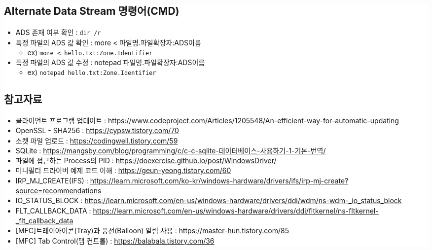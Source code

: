 ## Alternate Data Stream 명령어(CMD)
- ADS 존재 여부 확인 : ```dir /r```
- 특정 파일의 ADS 값 확인 : more < 파일명.파일확장자:ADS이름
	- ex) ```more < hello.txt:Zone.Identifier```
- 특정 파일의 ADS 값 수정 : notepad 파일명.파일확장자:ADS이름
	- ex) ```notepad hello.txt:Zone.Identifier```

## 참고자료
- 클라이언트 프로그램 업데이트 : https://www.codeproject.com/Articles/1205548/An-efficient-way-for-automatic-updating
- OpenSSL - SHA256 : https://cypsw.tistory.com/70
- 소켓 파일 업로드 : https://codingwell.tistory.com/59
- SQLite : https://mangsby.com/blog/programming/c/c-c-sqlite-데이터베이스-사용하기-1-기본-번역/
- 파일에 접근하는 Process의 PID : https://doexercise.github.io/post/WindowsDriver/
- 미니필터 드라이버 예제 코드 이해 : https://geun-yeong.tistory.com/60
- IRP_MJ_CREATE(IFS) : https://learn.microsoft.com/ko-kr/windows-hardware/drivers/ifs/irp-mj-create?source=recommendations
- IO_STATUS_BLOCK : https://learn.microsoft.com/en-us/windows-hardware/drivers/ddi/wdm/ns-wdm-_io_status_block
- FLT_CALLBACK_DATA : https://learn.microsoft.com/en-us/windows-hardware/drivers/ddi/fltkernel/ns-fltkernel-_flt_callback_data
- [MFC]트레이아이콘(Tray)과 풍선(Balloon) 알림 사용 : https://master-hun.tistory.com/85
- [MFC] Tab Control(탭 컨트롤) : https://balabala.tistory.com/36
